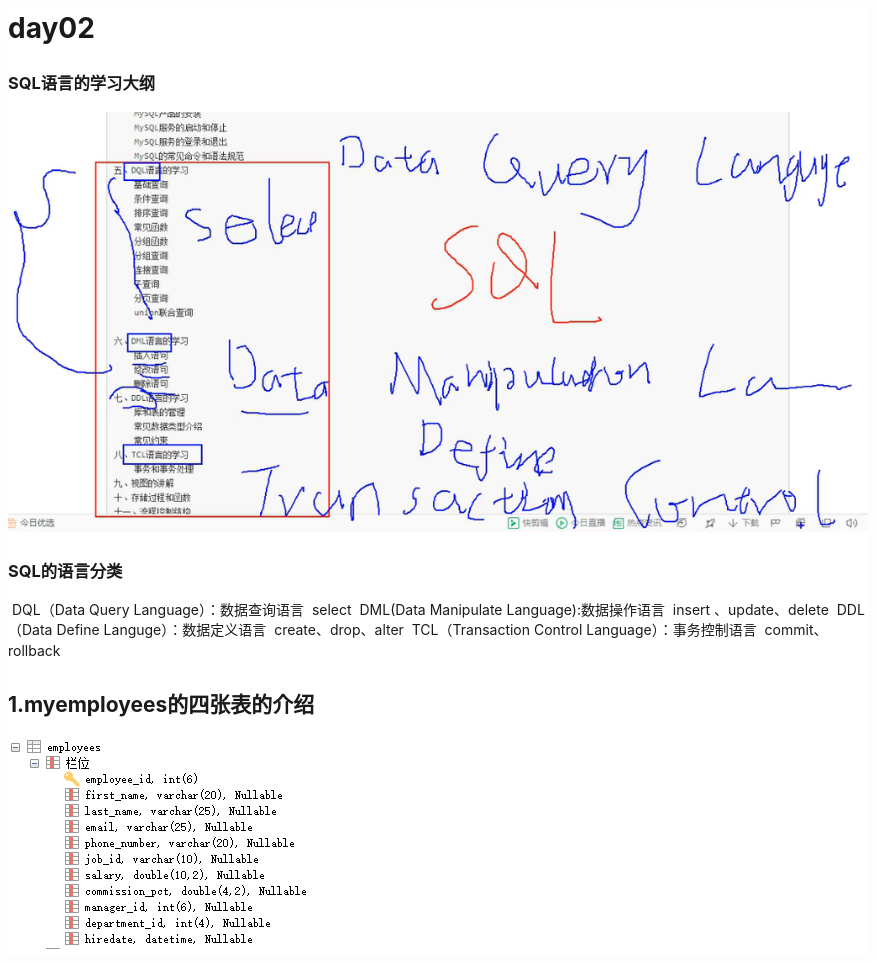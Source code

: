 # day02

### SQL语言的学习大纲

![image-20210108145711728](day02.assets/image-20210108145711728.png)

### SQL的语言分类

​	DQL（Data Query Language）：数据查询语言
​		select 
​	DML(Data Manipulate Language):数据操作语言
​		insert 、update、delete
​	DDL（Data Define Languge）：数据定义语言
​		create、drop、alter
​	TCL（Transaction Control Language）：事务控制语言
​		commit、rollback

## 1.myemployees的四张表的介绍

![image-20210108150242859](day02.assets/image-20210108150242859.png)
